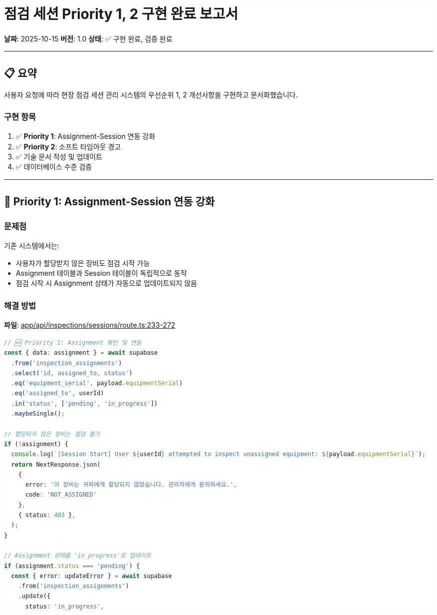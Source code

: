 # 점검 세션 Priority 1, 2 구현 완료 보고서

**날짜**: 2025-10-15
**버전**: 1.0
**상태**: ✅ 구현 완료, 검증 완료

---

## 📋 요약

사용자 요청에 따라 현장 점검 세션 관리 시스템의 우선순위 1, 2 개선사항을 구현하고 문서화했습니다.

### 구현 항목
1. ✅ **Priority 1**: Assignment-Session 연동 강화
2. ✅ **Priority 2**: 소프트 타임아웃 경고
3. ✅ 기술 문서 작성 및 업데이트
4. ✅ 데이터베이스 수준 검증

---

## 🎯 Priority 1: Assignment-Session 연동 강화

### 문제점
기존 시스템에서는:
- 사용자가 할당받지 않은 장비도 점검 시작 가능
- Assignment 테이블과 Session 테이블이 독립적으로 동작
- 점검 시작 시 Assignment 상태가 자동으로 업데이트되지 않음

### 해결 방법

**파일**: [app/api/inspections/sessions/route.ts:233-272](../../app/api/inspections/sessions/route.ts#L233-L272)

```typescript
// 🆕 Priority 1: Assignment 확인 및 연동
const { data: assignment } = await supabase
  .from('inspection_assignments')
  .select('id, assigned_to, status')
  .eq('equipment_serial', payload.equipmentSerial)
  .eq('assigned_to', userId)
  .in('status', ['pending', 'in_progress'])
  .maybeSingle();

// 할당되지 않은 장비는 점검 불가
if (!assignment) {
  console.log(`[Session Start] User ${userId} attempted to inspect unassigned equipment: ${payload.equipmentSerial}`);
  return NextResponse.json(
    {
      error: '이 장비는 귀하에게 할당되지 않았습니다. 관리자에게 문의하세요.',
      code: 'NOT_ASSIGNED'
    },
    { status: 403 },
  );
}

// Assignment 상태를 'in_progress'로 업데이트
if (assignment.status === 'pending') {
  const { error: updateError } = await supabase
    .from('inspection_assignments')
    .update({
      status: 'in_progress',
```